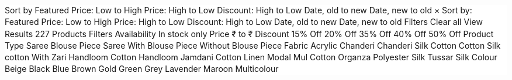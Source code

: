 Sort by
Featured
Price: Low to High
Price: High to Low
Discount: High to Low
Date, old to new
Date, new to old
×
Sort by:
Featured
Price: Low to High
Price: High to Low
Discount: High to Low
Date, old to new
Date, new to old
Filters
Clear all
View Results
227 Products
Filters
Availability
In stock only
Price
₹
to
₹
Discount
15% Off
20% Off
35% Off
40% Off
50% Off
Product Type
Saree
Blouse Piece
Saree With Blouse Piece
Without Blouse Piece
Fabric
Acrylic
Chanderi
Chanderi Silk
Cotton
Cotton Silk
cotton With Zari
Handloom Cotton
Handloom Jamdani Cotton
Linen
Modal
Mul Cotton
Organza
Polyester
Silk
Tussar Silk
Colour
Beige
Black
Blue
Brown
Gold
Green
Grey
Lavender
Maroon
Multicolour